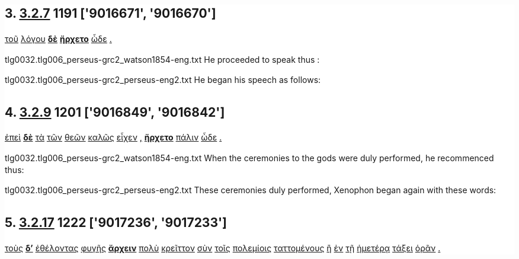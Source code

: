 ## 3. [3.2.7](https://beyond-translation.perseus.org/reader/urn:cts:greekLit:tlg0032.tlg006.perseus-grc2:3.2.7?mode=syntax-trees) 1191 ['9016671', '9016670']
[τοῦ](https://atlas-test.fly.dev/morphology/lemmas/?lang=grc&q=ὁ "ὁ l-s---mg- the") [λόγου](https://atlas-test.fly.dev/morphology/lemmas/?lang=grc&q=λόγος "λόγος n-s---mg- the word") **[δὲ](https://atlas-test.fly.dev/morphology/lemmas/?lang=grc&q=δέ "δέ b-------- but")** **[ἤρχετο](https://atlas-test.fly.dev/morphology/lemmas/?lang=grc&q=ἄρχω "ἄρχω v3siie--- (to be first) to rule, to begin")** [ὧδε](https://atlas-test.fly.dev/morphology/lemmas/?lang=grc&q=ὧδε "ὧδε d-------- in this wise, so, thus") [.](https://atlas-test.fly.dev/morphology/lemmas/?lang=grc&q=. ". u-------- NoDef") 


tlg0032.tlg006_perseus-grc2_watson1854-eng.txt He proceeded to speak thus : 

tlg0032.tlg006_perseus-grc2_perseus-eng2.txt He began his speech as follows: 

## 4. [3.2.9](https://beyond-translation.perseus.org/reader/urn:cts:greekLit:tlg0032.tlg006.perseus-grc2:3.2.9?mode=syntax-trees) 1201 ['9016849', '9016842']
[ἐπεὶ](https://atlas-test.fly.dev/morphology/lemmas/?lang=grc&q=ἐπεί "ἐπεί c-------- after, since, when") **[δὲ](https://atlas-test.fly.dev/morphology/lemmas/?lang=grc&q=δέ "δέ b-------- but")** [τὰ](https://atlas-test.fly.dev/morphology/lemmas/?lang=grc&q=ὁ "ὁ l-p---nn- the") [τῶν](https://atlas-test.fly.dev/morphology/lemmas/?lang=grc&q=ὁ "ὁ l-p---mg- the") [θεῶν](https://atlas-test.fly.dev/morphology/lemmas/?lang=grc&q=θεός "θεός n-p---mg- god") [καλῶς](https://atlas-test.fly.dev/morphology/lemmas/?lang=grc&q=καλός "καλός d-------- beautiful") [εἶχεν](https://atlas-test.fly.dev/morphology/lemmas/?lang=grc&q=ἔχω "ἔχω v3siia--- have, hold; be able; (+ adv.) be; (mid.) cling to, be next to (+ gen.)") [,](https://atlas-test.fly.dev/morphology/lemmas/?lang=grc&q=, ", u-------- NoDef") **[ἤρχετο](https://atlas-test.fly.dev/morphology/lemmas/?lang=grc&q=ἄρχω "ἄρχω v3siie--- (to be first) to rule, to begin")** [πάλιν](https://atlas-test.fly.dev/morphology/lemmas/?lang=grc&q=πάλιν "πάλιν d-------- back, backwards") [ὧδε](https://atlas-test.fly.dev/morphology/lemmas/?lang=grc&q=ὧδε "ὧδε d-------- in this wise, so, thus") [.](https://atlas-test.fly.dev/morphology/lemmas/?lang=grc&q=. ". u-------- NoDef") 


tlg0032.tlg006_perseus-grc2_watson1854-eng.txt When the ceremonies to the gods were duly performed, he recommenced thus: 

tlg0032.tlg006_perseus-grc2_perseus-eng2.txt These ceremonies duly performed, Xenophon began again with these words: 

## 5. [3.2.17](https://beyond-translation.perseus.org/reader/urn:cts:greekLit:tlg0032.tlg006.perseus-grc2:3.2.17?mode=syntax-trees) 1222 ['9017236', '9017233']
[τοὺς](https://atlas-test.fly.dev/morphology/lemmas/?lang=grc&q=ὁ "ὁ l-p---ma- the") **[δ’](https://atlas-test.fly.dev/morphology/lemmas/?lang=grc&q=δέ "δέ b-------- but")** [ἐθέλοντας](https://atlas-test.fly.dev/morphology/lemmas/?lang=grc&q=ἐθέλω "ἐθέλω v-pppama- to will, wish, purpose") [φυγῆς](https://atlas-test.fly.dev/morphology/lemmas/?lang=grc&q=φυγή "φυγή n-s---fg- flight, exile") **[ἄρχειν](https://atlas-test.fly.dev/morphology/lemmas/?lang=grc&q=ἄρχω "ἄρχω v--pna--- (to be first) to rule, to begin")** [πολὺ](https://atlas-test.fly.dev/morphology/lemmas/?lang=grc&q=πολύς "πολύς a-s---na- much, many") [κρεῖττον](https://atlas-test.fly.dev/morphology/lemmas/?lang=grc&q=κρατύς "κρατύς a-s---nac strong, mighty") [σὺν](https://atlas-test.fly.dev/morphology/lemmas/?lang=grc&q=σύν "σύν r-------- along with, in company with, together with") [τοῖς](https://atlas-test.fly.dev/morphology/lemmas/?lang=grc&q=ὁ "ὁ l-p---md- the") [πολεμίοις](https://atlas-test.fly.dev/morphology/lemmas/?lang=grc&q=πολέμιος "πολέμιος a-p---md- hostile; enemy") [ταττομένους](https://atlas-test.fly.dev/morphology/lemmas/?lang=grc&q=τάσσω "τάσσω v-pppema- to arrange, put in order") [ἢ](https://atlas-test.fly.dev/morphology/lemmas/?lang=grc&q=ἤ "ἤ b-------- either..or; than") [ἐν](https://atlas-test.fly.dev/morphology/lemmas/?lang=grc&q=ἐν "ἐν r-------- in, among. c. dat.") [τῇ](https://atlas-test.fly.dev/morphology/lemmas/?lang=grc&q=ὁ "ὁ l-s---fd- the") [ἡμετέρᾳ](https://atlas-test.fly.dev/morphology/lemmas/?lang=grc&q=ἡμέτερος "ἡμέτερος a-s---fd- our") [τάξει](https://atlas-test.fly.dev/morphology/lemmas/?lang=grc&q=τάξις "τάξις n-s---fd- an arranging") [ὁρᾶν](https://atlas-test.fly.dev/morphology/lemmas/?lang=grc&q=ὁράω "ὁράω v--pna--- to see") [.](https://atlas-test.fly.dev/morphology/lemmas/?lang=grc&q=. ". u-------- NoDef") 
